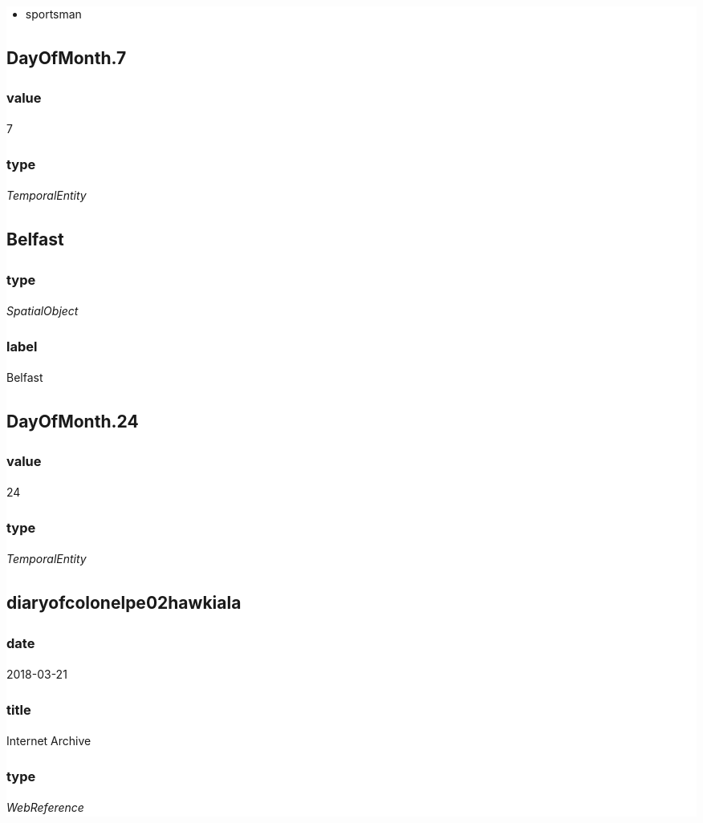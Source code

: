  - sportsman

## DayOfMonth.7

### value


7

### type


*TemporalEntity*

## Belfast

### type


*SpatialObject*

### label


Belfast

## DayOfMonth.24

### value


24

### type


*TemporalEntity*

## diaryofcolonelpe02hawkiala

### date


2018-03-21

### title


Internet Archive

### type


*WebReference*
